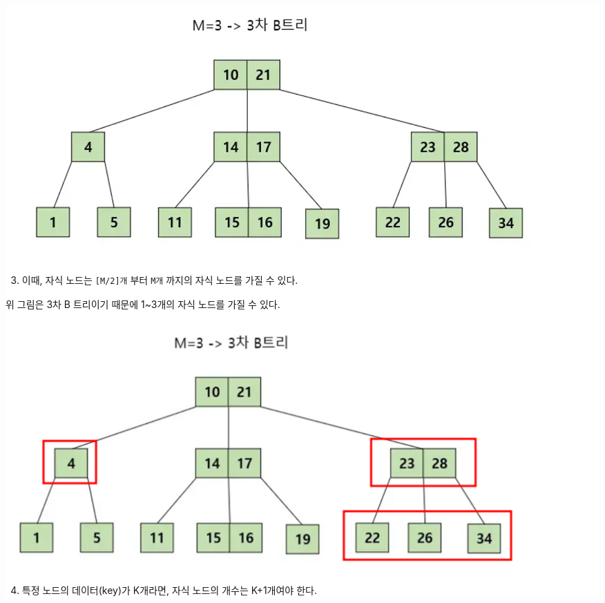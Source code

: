 ![img_12.png](../image/이진%20탐색%20트리(Binary%20Search%20Tree)부터%20B-Tree%20까지/img_12.png)

3) 이때, 자식 노드는 `[M/2]개` 부터 `M개` 까지의 자식 노드를 가질 수 있다.

위 그림은 3차 B 트리이기 때문에 1~3개의 자식 노드를 가질 수 있다.

![img_13.png](../image/이진%20탐색%20트리(Binary%20Search%20Tree)부터%20B-Tree%20까지/img_13.png)

4) 특정 노드의 데이터(key)가 K개라면, 자식 노드의 개수는 K+1개여야 한다.
